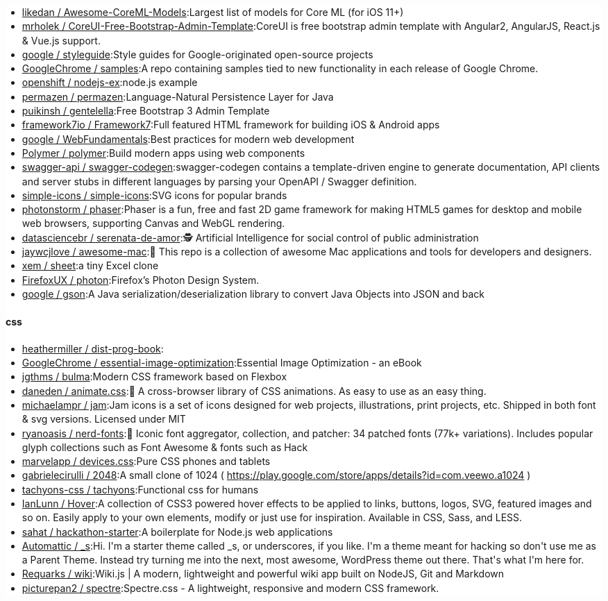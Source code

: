 * [likedan / Awesome-CoreML-Models](https://github.com/likedan/Awesome-CoreML-Models):Largest list of models for Core ML (for iOS 11+)
* [mrholek / CoreUI-Free-Bootstrap-Admin-Template](https://github.com/mrholek/CoreUI-Free-Bootstrap-Admin-Template):CoreUI is free bootstrap admin template with Angular2, AngularJS, React.js & Vue.js support.
* [google / styleguide](https://github.com/google/styleguide):Style guides for Google-originated open-source projects
* [GoogleChrome / samples](https://github.com/GoogleChrome/samples):A repo containing samples tied to new functionality in each release of Google Chrome.
* [openshift / nodejs-ex](https://github.com/openshift/nodejs-ex):node.js example
* [permazen / permazen](https://github.com/permazen/permazen):Language-Natural Persistence Layer for Java
* [puikinsh / gentelella](https://github.com/puikinsh/gentelella):Free Bootstrap 3 Admin Template
* [framework7io / Framework7](https://github.com/framework7io/Framework7):Full featured HTML framework for building iOS & Android apps
* [google / WebFundamentals](https://github.com/google/WebFundamentals):Best practices for modern web development
* [Polymer / polymer](https://github.com/Polymer/polymer):Build modern apps using web components
* [swagger-api / swagger-codegen](https://github.com/swagger-api/swagger-codegen):swagger-codegen contains a template-driven engine to generate documentation, API clients and server stubs in different languages by parsing your OpenAPI / Swagger definition.
* [simple-icons / simple-icons](https://github.com/simple-icons/simple-icons):SVG icons for popular brands
* [photonstorm / phaser](https://github.com/photonstorm/phaser):Phaser is a fun, free and fast 2D game framework for making HTML5 games for desktop and mobile web browsers, supporting Canvas and WebGL rendering.
* [datasciencebr / serenata-de-amor](https://github.com/datasciencebr/serenata-de-amor):🕵 Artificial Intelligence for social control of public administration
* [jaywcjlove / awesome-mac](https://github.com/jaywcjlove/awesome-mac): This repo is a collection of awesome Mac applications and tools for developers and designers.
* [xem / sheet](https://github.com/xem/sheet):a tiny Excel clone
* [FirefoxUX / photon](https://github.com/FirefoxUX/photon):Firefox’s Photon Design System.
* [google / gson](https://github.com/google/gson):A Java serialization/deserialization library to convert Java Objects into JSON and back

#### css
* [heathermiller / dist-prog-book](https://github.com/heathermiller/dist-prog-book):
* [GoogleChrome / essential-image-optimization](https://github.com/GoogleChrome/essential-image-optimization):Essential Image Optimization - an eBook
* [jgthms / bulma](https://github.com/jgthms/bulma):Modern CSS framework based on Flexbox
* [daneden / animate.css](https://github.com/daneden/animate.css):🍿 A cross-browser library of CSS animations. As easy to use as an easy thing.
* [michaelampr / jam](https://github.com/michaelampr/jam):Jam icons is a set of icons designed for web projects, illustrations, print projects, etc. Shipped in both font & svg versions. Licensed under MIT
* [ryanoasis / nerd-fonts](https://github.com/ryanoasis/nerd-fonts):🔡 Iconic font aggregator, collection, and patcher: 34 patched fonts (77k+ variations). Includes popular glyph collections such as Font Awesome & fonts such as Hack
* [marvelapp / devices.css](https://github.com/marvelapp/devices.css):Pure CSS phones and tablets
* [gabrielecirulli / 2048](https://github.com/gabrielecirulli/2048):A small clone of 1024 ( https://play.google.com/store/apps/details?id=com.veewo.a1024 )
* [tachyons-css / tachyons](https://github.com/tachyons-css/tachyons):Functional css for humans
* [IanLunn / Hover](https://github.com/IanLunn/Hover):A collection of CSS3 powered hover effects to be applied to links, buttons, logos, SVG, featured images and so on. Easily apply to your own elements, modify or just use for inspiration. Available in CSS, Sass, and LESS.
* [sahat / hackathon-starter](https://github.com/sahat/hackathon-starter):A boilerplate for Node.js web applications
* [Automattic / _s](https://github.com/Automattic/_s):Hi. I'm a starter theme called _s, or underscores, if you like. I'm a theme meant for hacking so don't use me as a Parent Theme. Instead try turning me into the next, most awesome, WordPress theme out there. That's what I'm here for.
* [Requarks / wiki](https://github.com/Requarks/wiki):Wiki.js | A modern, lightweight and powerful wiki app built on NodeJS, Git and Markdown
* [picturepan2 / spectre](https://github.com/picturepan2/spectre):Spectre.css - A lightweight, responsive and modern CSS framework.